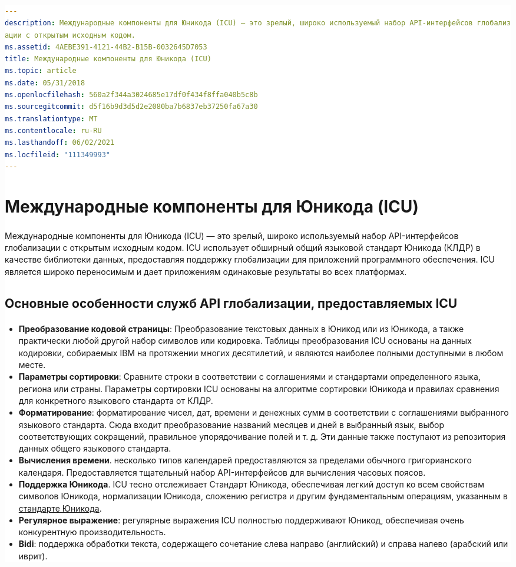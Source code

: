 ```yaml
---
description: Международные компоненты для Юникода (ICU) — это зрелый, широко используемый набор API-интерфейсов глобализации с открытым исходным кодом.
ms.assetid: 4AEBE391-4121-44B2-B15B-0032645D7053
title: Международные компоненты для Юникода (ICU)
ms.topic: article
ms.date: 05/31/2018
ms.openlocfilehash: 560a2f344a3024685e17df0f434f8ffa040b5c8b
ms.sourcegitcommit: d5f16b9d3d5d2e2080ba7b6837eb37250fa67a30
ms.translationtype: MT
ms.contentlocale: ru-RU
ms.lasthandoff: 06/02/2021
ms.locfileid: "111349993"
---
```

# <a name="international-components-for-unicode-icu"></a>Международные компоненты для Юникода (ICU)

Международные компоненты для Юникода (ICU) — это зрелый, широко используемый набор API-интерфейсов глобализации с открытым исходным кодом. ICU использует обширный общий языковой стандарт Юникода (КЛДР) в качестве библиотеки данных, предоставляя поддержку глобализации для приложений программного обеспечения. ICU является широко переносимым и дает приложениям одинаковые результаты во всех платформах.

## <a name="highlights-of-the-globalization-api-services-provided-by-icu"></a>Основные особенности служб API глобализации, предоставляемых ICU

-   **Преобразование кодовой страницы**: Преобразование текстовых данных в Юникод или из Юникода, а также практически любой другой набор символов или кодировка. Таблицы преобразования ICU основаны на данных кодировки, собираемых IBM на протяжении многих десятилетий, и являются наиболее полными доступными в любом месте.
-   **Параметры сортировки**: Сравните строки в соответствии с соглашениями и стандартами определенного языка, региона или страны. Параметры сортировки ICU основаны на алгоритме сортировки Юникода и правилах сравнения для конкретного языкового стандарта от КЛДР.
-   **Форматирование**: форматирование чисел, дат, времени и денежных сумм в соответствии с соглашениями выбранного языкового стандарта. Сюда входит преобразование названий месяцев и дней в выбранный язык, выбор соответствующих сокращений, правильное упорядочивание полей и т. д. Эти данные также поступают из репозитория данных общего языкового стандарта.
-   **Вычисления времени**. несколько типов календарей предоставляются за пределами обычного григорианского календаря. Предоставляется тщательный набор API-интерфейсов для вычисления часовых поясов.
-   **Поддержка Юникода**. ICU тесно отслеживает Стандарт Юникода, обеспечивая легкий доступ ко всем свойствам символов Юникода, нормализации Юникода, сложению регистра и другим фундаментальным операциям, указанным в [стандарте Юникода](https://www.unicode.org/).
-   **Регулярное выражение**: регулярные выражения ICU полностью поддерживают Юникод, обеспечивая очень конкурентную производительность.
-   **Bidi**: поддержка обработки текста, содержащего сочетание слева направо (английский) и справа налево (арабский или иврит).
